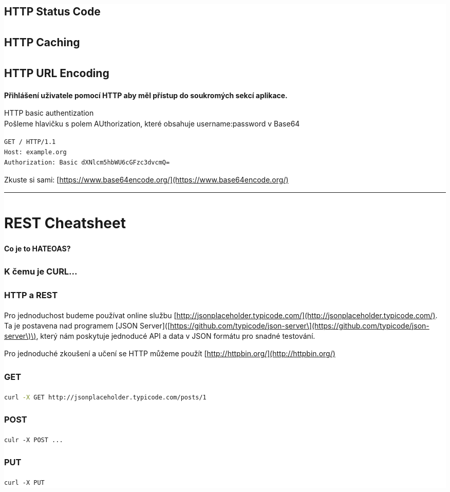 ## HTTP Status Code

## HTTP Caching

## HTTP URL Encoding

**Přihlášení uživatele pomocí HTTP aby měl přístup do soukromých sekcí aplikace.**

HTTP basic authentization  
Pošleme hlavičku s polem AUthorization, které obsahuje username:password v Base64

```
GET / HTTP/1.1
Host: example.org
Authorization: Basic dXNlcm5hbWU6cGFzc3dvcmQ=
```

Zkuste si sami: [https://www.base64encode.org/](https://www.base64encode.org/)

---

# REST Cheatsheet

**Co je to HATEOAS?**

### K čemu je CURL...

### HTTP a REST

Pro jednoduchost budeme používat online službu [http://jsonplaceholder.typicode.com/](http://jsonplaceholder.typicode.com/). Ta je postavena nad programem \[JSON Server\]\([https://github.com/typicode/json-server\](https://github.com/typicode/json-server\)\), který nám poskytuje jednoducé API a data v JSON formátu pro snadné testování.

Pro jednoduché zkoušení a učení se  HTTP můžeme použít [http://httpbin.org/](http://httpbin.org/)

### GET

```bash
curl -X GET http://jsonplaceholder.typicode.com/posts/1
```

### POST

```
culr -X POST ...
```

### PUT

```
curl -X PUT
```
